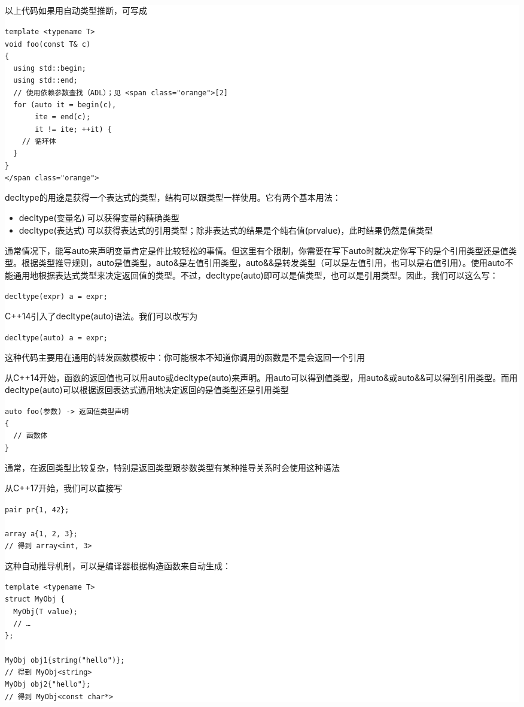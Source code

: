 以上代码如果用自动类型推断，可写成

    template <typename T>
    void foo(const T& c)
    {
      using std::begin;
      using std::end;
      // 使用依赖参数查找（ADL）；见 <span class="orange">[2]
      for (auto it = begin(c),
           ite = end(c);
           it != ite; ++it) {
        // 循环体
      }
    }
    </span class="orange">

decltype的用途是获得一个表达式的类型，结构可以跟类型一样使用。它有两个基本用法：

-   decltype(变量名)  可以获得变量的精确类型
-   decltype(表达式)  可以获得表达式的引用类型；除非表达式的结果是个纯右值(prvalue)，此时结果仍然是值类型

通常情况下，能写auto来声明变量肯定是件比较轻松的事情。但这里有个限制，你需要在写下auto时就决定你写下的是个引用类型还是值类型。根据类型推导规则，auto是值类型，auto&是左值引用类型，auto&&是转发类型（可以是左值引用，也可以是右值引用）。使用auto不能通用地根据表达式类型来决定返回值的类型。不过，decltype(auto)即可以是值类型，也可以是引用类型。因此，我们可以这么写：

    decltype(expr) a = expr;

C++14引入了decltype(auto)语法。我们可以改写为

    decltype(auto) a = expr;

这种代码主要用在通用的转发函数模板中：你可能根本不知道你调用的函数是不是会返回一个引用

从C++14开始，函数的返回值也可以用auto或decltype(auto)来声明。用auto可以得到值类型，用auto&或auto&&可以得到引用类型。而用decltype(auto)可以根据返回表达式通用地决定返回的是值类型还是引用类型

    auto foo(参数) -> 返回值类型声明
    {
      // 函数体
    }

通常，在返回类型比较复杂，特别是返回类型跟参数类型有某种推导关系时会使用这种语法

从C++17开始，我们可以直接写

    pair pr{1, 42};
    
    array a{1, 2, 3};
    // 得到 array<int, 3>

这种自动推导机制，可以是编译器根据构造函数来自动生成：

    template <typename T>
    struct MyObj {
      MyObj(T value);
      // …
    };
    
    MyObj obj1{string("hello")};
    // 得到 MyObj<string>
    MyObj obj2{"hello"};
    // 得到 MyObj<const char*>
